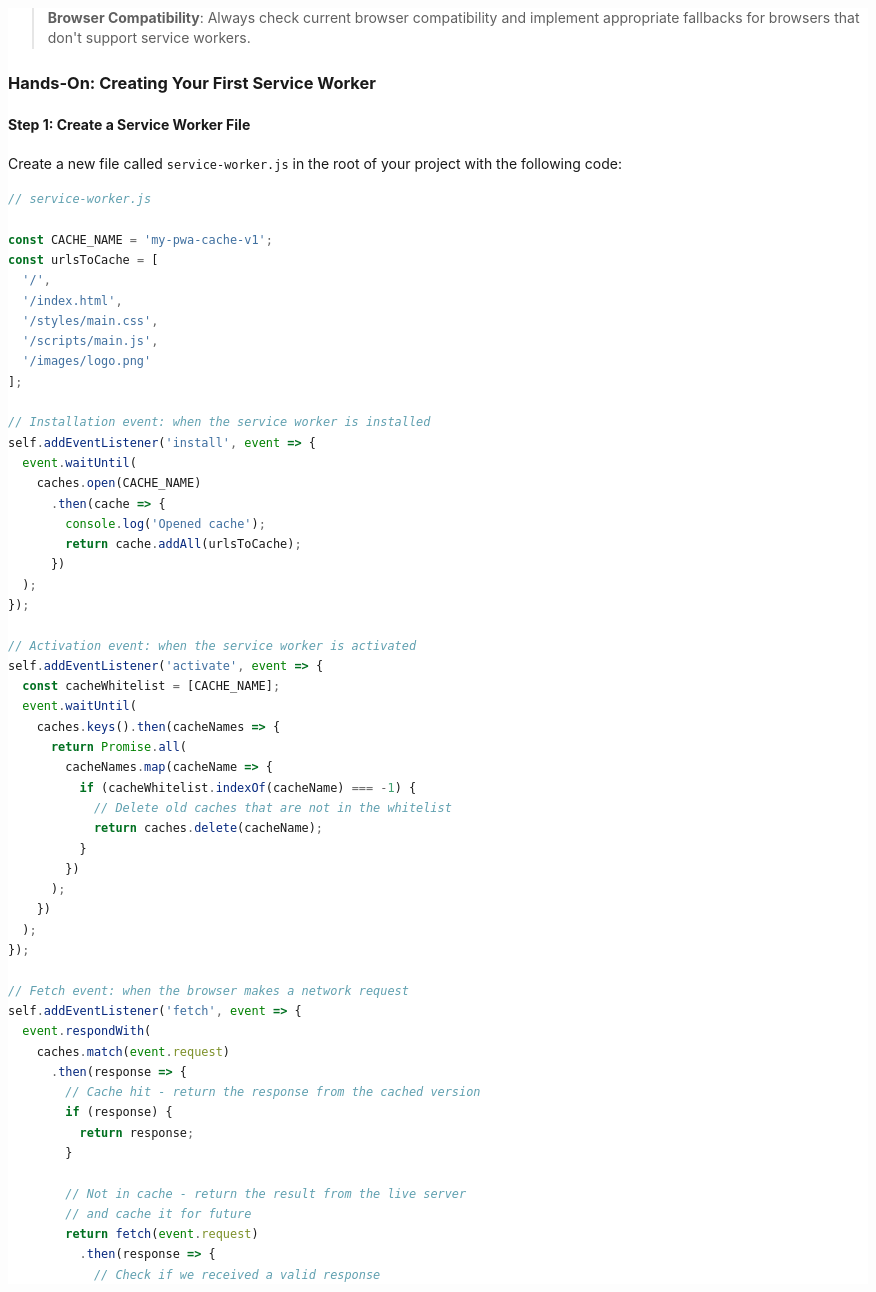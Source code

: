 
> **Browser Compatibility**: Always check current browser compatibility and implement appropriate fallbacks for browsers that don't support service workers.


### Hands-On: Creating Your First Service Worker

#### Step 1: Create a Service Worker File
Create a new file called `service-worker.js` in the root of your project with the following code:

```javascript
// service-worker.js

const CACHE_NAME = 'my-pwa-cache-v1';
const urlsToCache = [
  '/',
  '/index.html',
  '/styles/main.css',
  '/scripts/main.js',
  '/images/logo.png'
];

// Installation event: when the service worker is installed
self.addEventListener('install', event => {
  event.waitUntil(
    caches.open(CACHE_NAME)
      .then(cache => {
        console.log('Opened cache');
        return cache.addAll(urlsToCache);
      })
  );
});

// Activation event: when the service worker is activated
self.addEventListener('activate', event => {
  const cacheWhitelist = [CACHE_NAME];
  event.waitUntil(
    caches.keys().then(cacheNames => {
      return Promise.all(
        cacheNames.map(cacheName => {
          if (cacheWhitelist.indexOf(cacheName) === -1) {
            // Delete old caches that are not in the whitelist
            return caches.delete(cacheName);
          }
        })
      );
    })
  );
});

// Fetch event: when the browser makes a network request
self.addEventListener('fetch', event => {
  event.respondWith(
    caches.match(event.request)
      .then(response => {
        // Cache hit - return the response from the cached version
        if (response) {
          return response;
        }
        
        // Not in cache - return the result from the live server
        // and cache it for future
        return fetch(event.request)
          .then(response => {
            // Check if we received a valid response
```